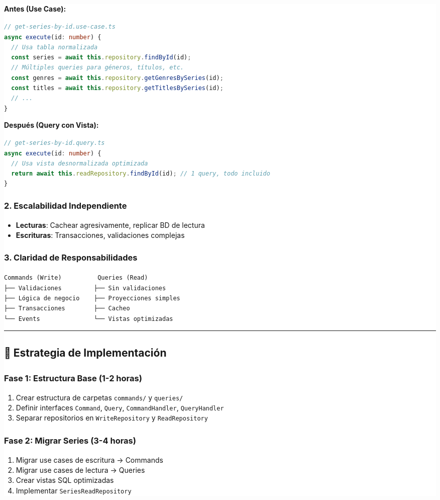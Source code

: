 **Antes (Use Case):**

```typescript
// get-series-by-id.use-case.ts
async execute(id: number) {
  // Usa tabla normalizada
  const series = await this.repository.findById(id);
  // Múltiples queries para géneros, títulos, etc.
  const genres = await this.repository.getGenresBySeries(id);
  const titles = await this.repository.getTitlesBySeries(id);
  // ...
}
```

**Después (Query con Vista):**

```typescript
// get-series-by-id.query.ts
async execute(id: number) {
  // Usa vista desnormalizada optimizada
  return await this.readRepository.findById(id); // 1 query, todo incluido
}
```

### 2. **Escalabilidad Independiente**

- **Lecturas**: Cachear agresivamente, replicar BD de lectura
- **Escrituras**: Transacciones, validaciones complejas

### 3. **Claridad de Responsabilidades**

```
Commands (Write)          Queries (Read)
├── Validaciones         ├── Sin validaciones
├── Lógica de negocio    ├── Proyecciones simples
├── Transacciones        ├── Cacheo
└── Events               └── Vistas optimizadas
```

---

## 🚀 Estrategia de Implementación

### Fase 1: Estructura Base (1-2 horas)

1. Crear estructura de carpetas `commands/` y `queries/`
2. Definir interfaces `Command`, `Query`, `CommandHandler`, `QueryHandler`
3. Separar repositorios en `WriteRepository` y `ReadRepository`

### Fase 2: Migrar Series (3-4 horas)

1. Migrar use cases de escritura → Commands
2. Migrar use cases de lectura → Queries
3. Crear vistas SQL optimizadas
4. Implementar `SeriesReadRepository`

